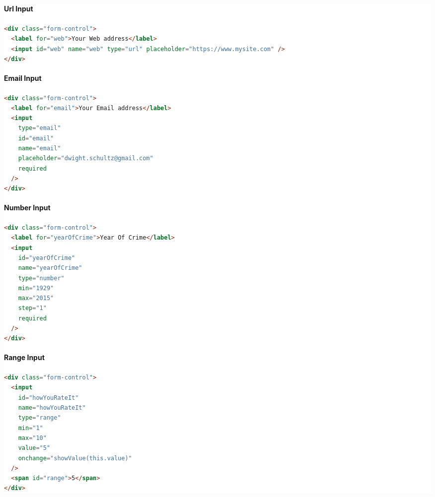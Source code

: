 #### Url Input

```html
<div class="form-control">
  <label for="web">Your Web address</label>
  <input id="web" name="web" type="url" placeholder="https://www.mysite.com" />
</div>
```

#### Email Input

```html
<div class="form-control">
  <label for="email">Your Email address</label>
  <input
    type="email"
    id="email"
    name="email"
    placeholder="dwight.schultz@gmail.com"
    required
  />
</div>
```

#### Number Input

```html
<div class="form-control">
  <label for="yearOfCrime">Year Of Crime</label>
  <input
    id="yearOfCrime"
    name="yearOfCrime"
    type="number"
    min="1929"
    max="2015"
    step="1"
    required
  />
</div>
```

#### Range Input

```html
<div class="form-control">
  <input
    id="howYouRateIt"
    name="howYouRateIt"
    type="range"
    min="1"
    max="10"
    value="5"
    onchange="showValue(this.value)"
  />
  <span id="range">5</span>
</div>
```
